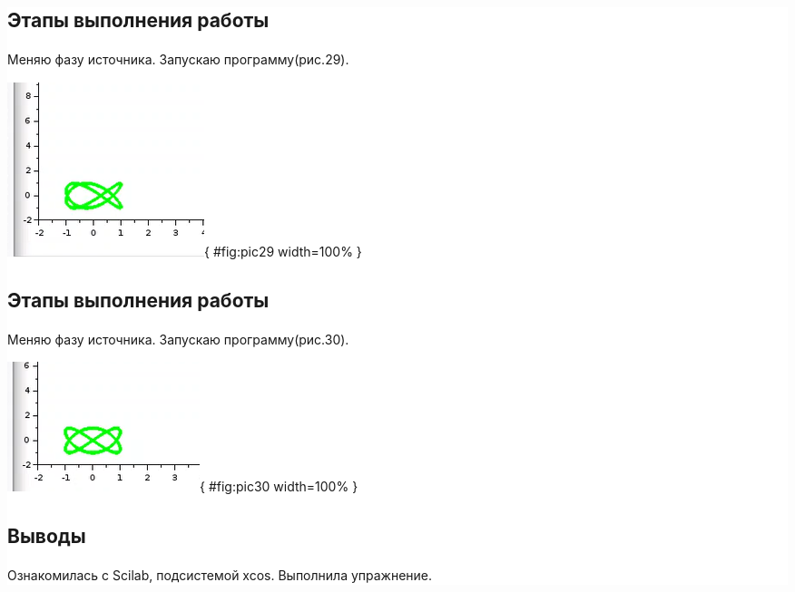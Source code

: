 ## Этапы выполнения работы

Меняю фазу источника. Запускаю программу(рис.29).

![Результат программы](image/pic29.jpeg){ #fig:pic29 width=100% }

## Этапы выполнения работы

Меняю фазу источника. Запускаю программу(рис.30).

![Результат программы](image/pic30.jpeg){ #fig:pic30 width=100% }

## Выводы

Ознакомилась с Scilab, подсистемой xcos. Выполнила упражнение.

